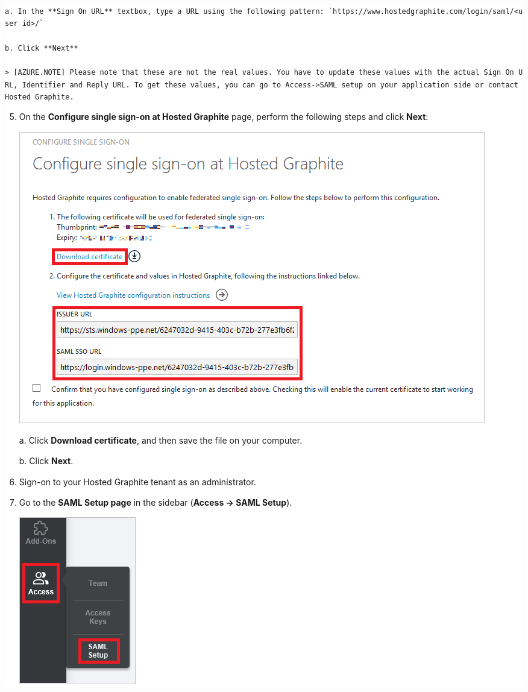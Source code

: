 	a. In the **Sign On URL** textbox, type a URL using the following pattern: `https://www.hostedgraphite.com/login/saml/<user id>/`

	b. Click **Next**

	> [AZURE.NOTE] Please note that these are not the real values. You have to update these values with the actual Sign On URL, Identifier and Reply URL. To get these values, you can go to Access->SAML setup on your application side or contact Hosted Graphite.

5. On the **Configure single sign-on at Hosted Graphite** page, perform the following steps and click **Next**:

	![Configure Single Sign-On](./media/active-directory-saas-hostedgraphite-tutorial/tutorial_hostedgraphite_05.png)

    a. Click **Download certificate**, and then save the file on your computer.

    b. Click **Next**.

6. Sign-on to your Hosted Graphite tenant as an administrator.

7. Go to the **SAML Setup page** in the sidebar (**Access -> SAML Setup**).

	![Configure Single Sign-On On App side](./media/active-directory-saas-hostedgraphite-tutorial/tutorial_hostedgraphite_000.png)


[1]: ./media/active-directory-saas-hostedgraphite-tutorial/tutorial_general_01.png
[2]: ./media/active-directory-saas-hostedgraphite-tutorial/tutorial_general_02.png
[3]: ./media/active-directory-saas-hostedgraphite-tutorial/tutorial_general_03.png
[4]: ./media/active-directory-saas-hostedgraphite-tutorial/tutorial_general_04.png
[6]: ./media/active-directory-saas-hostedgraphite-tutorial/tutorial_general_05.png
[10]: ./media/active-directory-saas-hostedgraphite-tutorial/tutorial_general_06.png
[11]: ./media/active-directory-saas-hostedgraphite-tutorial/tutorial_general_07.png
[20]: ./media/active-directory-saas-hostedgraphite-tutorial/tutorial_general_100.png
[200]: ./media/active-directory-saas-hostedgraphite-tutorial/tutorial_general_200.png
[201]: ./media/active-directory-saas-hostedgraphite-tutorial/tutorial_general_201.png
[203]: ./media/active-directory-saas-hostedgraphite-tutorial/tutorial_general_203.png
[204]: ./media/active-directory-saas-hostedgraphite-tutorial/tutorial_general_204.png
[205]: ./media/active-directory-saas-hostedgraphite-tutorial/tutorial_general_205.png